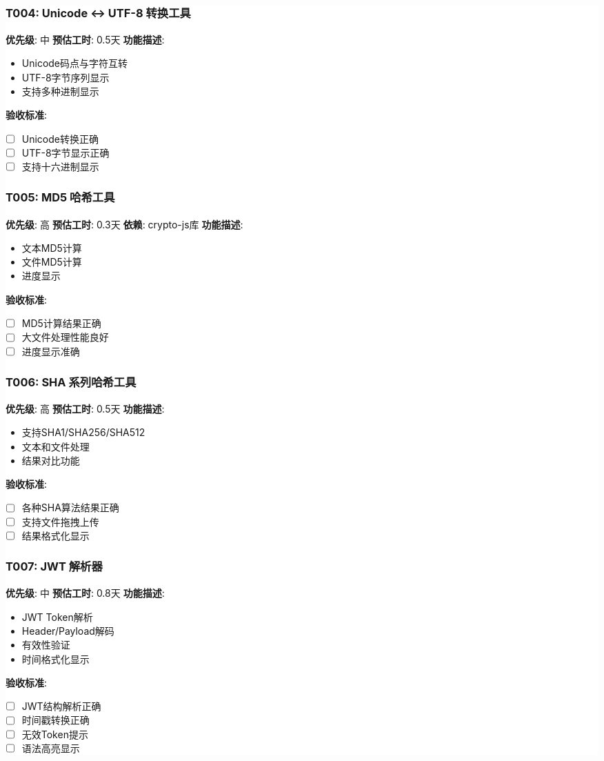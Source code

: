 ### T004: Unicode ↔ UTF-8 转换工具
**优先级**: 中
**预估工时**: 0.5天
**功能描述**:
- Unicode码点与字符互转
- UTF-8字节序列显示
- 支持多种进制显示

**验收标准**:
- [ ] Unicode转换正确
- [ ] UTF-8字节显示正确
- [ ] 支持十六进制显示

### T005: MD5 哈希工具
**优先级**: 高
**预估工时**: 0.3天
**依赖**: crypto-js库
**功能描述**:
- 文本MD5计算
- 文件MD5计算
- 进度显示

**验收标准**:
- [ ] MD5计算结果正确
- [ ] 大文件处理性能良好
- [ ] 进度显示准确

### T006: SHA 系列哈希工具
**优先级**: 高
**预估工时**: 0.5天
**功能描述**:
- 支持SHA1/SHA256/SHA512
- 文本和文件处理
- 结果对比功能

**验收标准**:
- [ ] 各种SHA算法结果正确
- [ ] 支持文件拖拽上传
- [ ] 结果格式化显示

### T007: JWT 解析器
**优先级**: 中
**预估工时**: 0.8天
**功能描述**:
- JWT Token解析
- Header/Payload解码
- 有效性验证
- 时间格式化显示

**验收标准**:
- [ ] JWT结构解析正确
- [ ] 时间戳转换正确
- [ ] 无效Token提示
- [ ] 语法高亮显示
